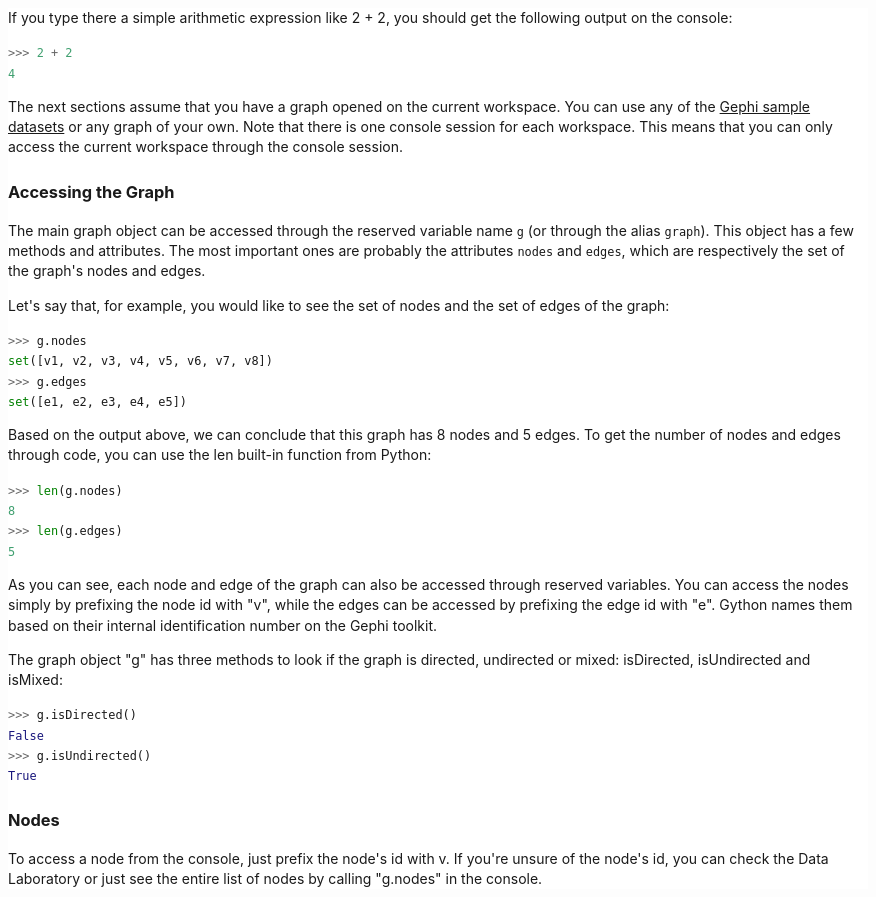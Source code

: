 If you type there a simple arithmetic expression like 2 + 2, you should get the following output on the console:

```python
>>> 2 + 2
4
```

The next sections assume that you have a graph opened on the current workspace. You can use any of the [Gephi sample datasets](`http://wiki.gephi.org/index.php/Datasets) or any graph of your own. Note that there is one console session for each workspace. This means that you can only access the current workspace through the console session.

### Accessing the Graph

The main graph object can be accessed through the reserved variable name `g` (or through the alias `graph`). This object has a few methods and attributes. The most important ones are probably the attributes `nodes` and `edges`, which are respectively the set of the graph's nodes and edges.

Let's say that, for example, you would like to see the set of nodes and the set of edges of the graph:

```python
>>> g.nodes
set([v1, v2, v3, v4, v5, v6, v7, v8])
>>> g.edges
set([e1, e2, e3, e4, e5])
```

Based on the output above, we can conclude that this graph has 8 nodes and 5 edges. To get the number of nodes and edges through code, you can use the len built-in function from Python:

```python
>>> len(g.nodes)
8
>>> len(g.edges)
5
```

As you can see, each node and edge of the graph can also be accessed through reserved variables. You can access the nodes simply by prefixing the node id with "v", while the edges can be accessed by prefixing the edge id with "e". Gython names them based on their internal identification number on the Gephi toolkit.

The graph object "g" has three methods to look if the graph is directed, undirected or mixed: isDirected, isUndirected and isMixed:

```python
>>> g.isDirected()
False
>>> g.isUndirected()
True
```

### Nodes

To access a node from the console, just prefix the node's id with v. If you're unsure of the node's id, you can check the Data Laboratory or just see the entire list of nodes by calling "g.nodes" in the console.
